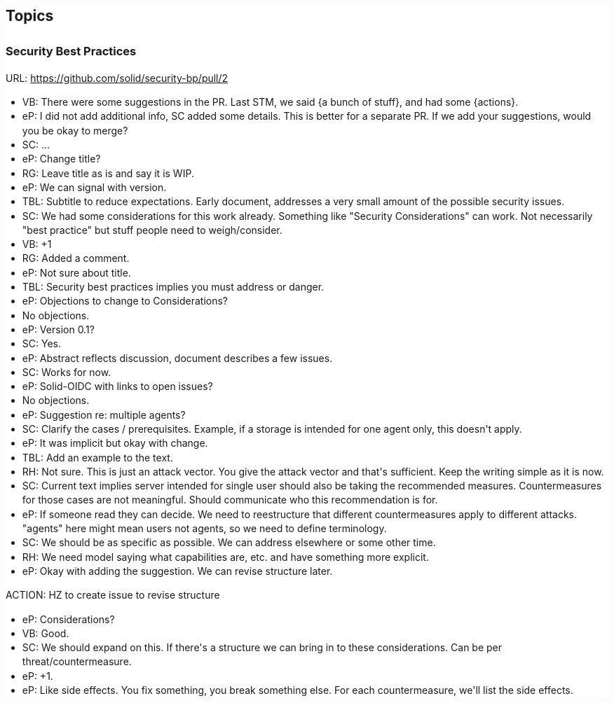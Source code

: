 
## Topics

### Security Best Practices

URL: https://github.com/solid/security-bp/pull/2

* VB: There were some suggestions in the PR. Last STM, we said {a bunch of stuff}, and had some {actions}.
* eP: I did not add additional info, SC added some details. This is better for a separate PR. If we add your suggestions, would you be okay to merge?
* SC: ...
* eP: Change title?
* RG: Leave title as is and say it is WIP.
* eP: We can signal with version. 
* TBL: Subtitle to reduce expectations. Early document, addresses a very small amount of the possible security issues. 
* SC: We had some considerations for this work already. Something like "Security Considerations" can work. Not necessarily "best practice" but stuff people need to weigh/consider. 
* VB: +1
* RG: Added a comment. 
* eP: Not sure about title.
* TBL: Security best practices implies you must address or danger. 
* eP: Objections to change to Considerations?
* No objections.
* eP: Version 0.1? 
* SC: Yes.
* eP: Abstract reflects discussion, document describes a few issues.
* SC: Works for now. 
* eP: Solid-OIDC with links to open issues? 
* No objections.
* eP: Suggestion re: multiple agents? 
* SC: Clarify the cases / prerequisites. Example, if a storage is intended for one agent only, this doesn't apply. 
* eP: It was implicit but okay with change.
* TBL: Add an example to the text. 
* RH: Not sure. This is just an attack vector. You give the attack vector and that's sufficient. Keep the writing simple as it is now. 
* SC: Current text implies server intended for single user should also be taking the recommended measures. Countermeasures for those cases are not meaningful. Should communicate who this recommendation is for. 
* eP: If someone read they can decide. We need to reestructure that different countermeasures apply to different attacks. "agents" here might mean users not agents, so we need to define terminology. 
* SC: We should be as specific as possible. We can address elsewhere or some other time. 
* RH: We need model saying what capabilities are, etc. and have something more explicit. 
* eP: Okay with adding the suggestion. We can revise structure later. 

ACTION: HZ to create issue to revise structure

* eP: Considerations?
* VB: Good. 
* SC: We should expand on this. If there's a structure we can bring in to these considerations. Can be per threat/countermeasure. 
* eP: +1. 
* eP: Like side effects. You fix something, you break something else. For each countermeasure, we'll list the side effects. 
